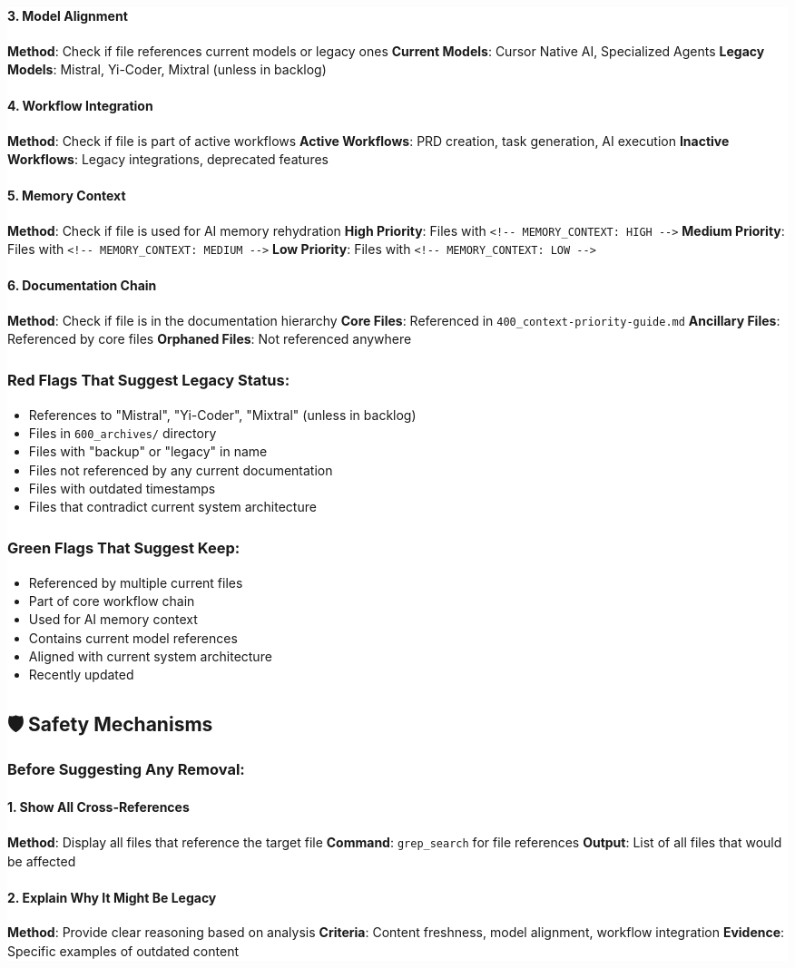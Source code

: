 #### **3. Model Alignment**
**Method**: Check if file references current models or legacy ones
**Current Models**: Cursor Native AI, Specialized Agents
**Legacy Models**: Mistral, Yi-Coder, Mixtral (unless in backlog)

#### **4. Workflow Integration**
**Method**: Check if file is part of active workflows
**Active Workflows**: PRD creation, task generation, AI execution
**Inactive Workflows**: Legacy integrations, deprecated features

#### **5. Memory Context**
**Method**: Check if file is used for AI memory rehydration
**High Priority**: Files with `<!-- MEMORY_CONTEXT: HIGH -->`
**Medium Priority**: Files with `<!-- MEMORY_CONTEXT: MEDIUM -->`
**Low Priority**: Files with `<!-- MEMORY_CONTEXT: LOW -->`

#### **6. Documentation Chain**
**Method**: Check if file is in the documentation hierarchy
**Core Files**: Referenced in `400_context-priority-guide.md`
**Ancillary Files**: Referenced by core files
**Orphaned Files**: Not referenced anywhere

### **Red Flags That Suggest Legacy Status:**
- References to "Mistral", "Yi-Coder", "Mixtral" (unless in backlog)
- Files in `600_archives/` directory
- Files with "backup" or "legacy" in name
- Files not referenced by any current documentation
- Files with outdated timestamps
- Files that contradict current system architecture

### **Green Flags That Suggest Keep:**
- Referenced by multiple current files
- Part of core workflow chain
- Used for AI memory context
- Contains current model references
- Aligned with current system architecture
- Recently updated

## 🛡️ **Safety Mechanisms**

### **Before Suggesting Any Removal:**

#### **1. Show All Cross-References**
**Method**: Display all files that reference the target file
**Command**: `grep_search` for file references
**Output**: List of all files that would be affected

#### **2. Explain Why It Might Be Legacy**
**Method**: Provide clear reasoning based on analysis
**Criteria**: Content freshness, model alignment, workflow integration
**Evidence**: Specific examples of outdated content
